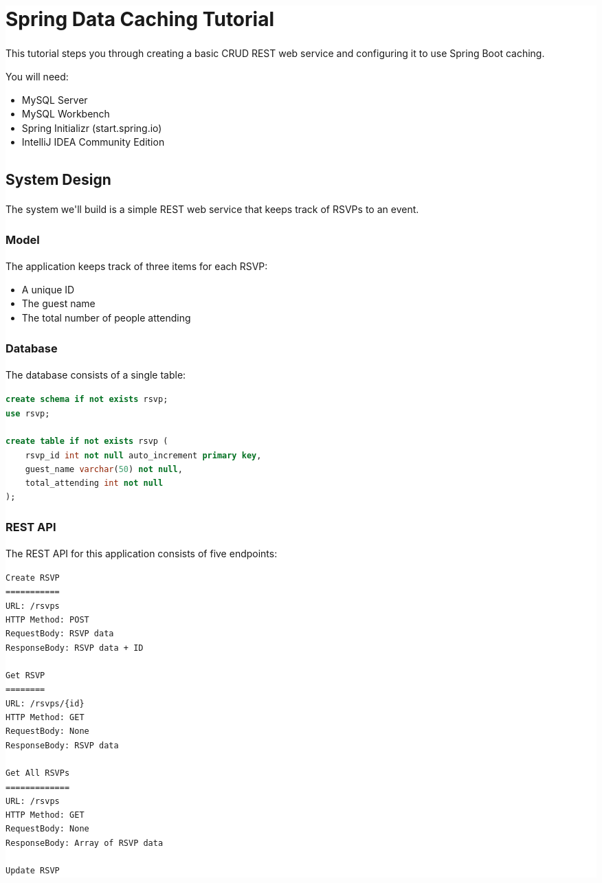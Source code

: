 # Spring Data Caching Tutorial

This tutorial steps you through creating a basic CRUD REST web service and configuring it to use Spring Boot caching.

You will need:

* MySQL Server
* MySQL Workbench
* Spring Initializr (start.spring.io)
* IntelliJ IDEA Community Edition

## System Design

The system we'll build is a simple REST web service that keeps track of RSVPs to an event.

### Model

The application keeps track of three items for each RSVP:

* A unique ID
* The guest name
* The total number of people attending

### Database

The database consists of a single table:

```sql
create schema if not exists rsvp;
use rsvp;

create table if not exists rsvp (
	rsvp_id int not null auto_increment primary key,
    guest_name varchar(50) not null,
    total_attending int not null
);
```

### REST API

The REST API for this application consists of five endpoints:

```
Create RSVP
===========
URL: /rsvps
HTTP Method: POST
RequestBody: RSVP data
ResponseBody: RSVP data + ID

Get RSVP
========
URL: /rsvps/{id}
HTTP Method: GET
RequestBody: None
ResponseBody: RSVP data

Get All RSVPs
=============
URL: /rsvps
HTTP Method: GET
RequestBody: None
ResponseBody: Array of RSVP data

Update RSVP
```
